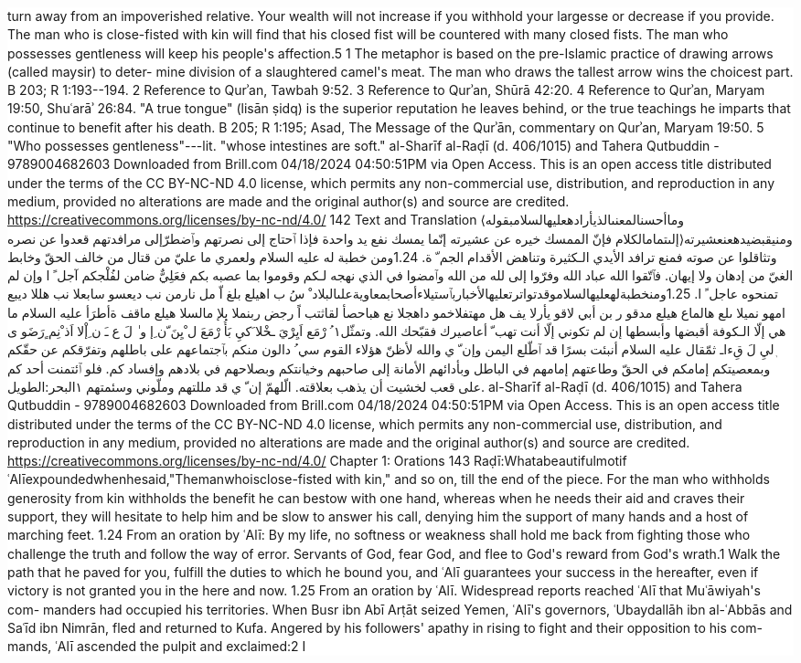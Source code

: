 turn away from an impoverished relative. Your wealth will not increase
if you withhold your largesse or decrease if you provide. The man who is
close-fisted with kin will find that his closed fist will be countered
with many closed fists. The man who possesses gentleness will keep his
people's affection.5 1 The metaphor is based on the pre-Islamic practice
of drawing arrows (called maysir) to deter- mine division of a
slaughtered camel's meat. The man who draws the tallest arrow wins the
choicest part. B 203; R 1:193--194. 2 Reference to Qurʾan, Tawbah 9:52.
3 Reference to Qurʾan, Shūrā 42:20. 4 Reference to Qurʾan, Maryam 19:50,
Shuʿarāʾ 26:84. "A true tongue" (lisān ṣidq) is the superior reputation
he leaves behind, or the true teachings he imparts that continue to
benefit after his death. B 205; R 1:195; Asad, The Message of the
Qurʾān, commentary on Qurʾan, Maryam 19:50. 5 "Who possesses
gentleness"---lit. "whose intestines are soft." al-Sharīf al-Raḍī
(d. 406/1015) and Tahera Qutbuddin - 9789004682603 Downloaded from
Brill.com 04/18/2024 04:50:51PM via Open Access. This is an open access
title distributed under the terms of the CC BY-NC-ND 4.0 license, which
permits any non-commercial use, distribution, and reproduction in any
medium, provided no alterations are made and the original author(s) and
source are credited. https://creativecommons.org/licenses/by-nc-nd/4.0/
142 Text and Translation
وماأحسنالمعنىالذيأرادهعليهالسلامبقوله⟩ومنيقبضيدهعنعشيرته⟨إلىتمامالكلام
فإنّ الممسك خيره عن عشيرته إنّما يمسك نفع يد واحدة فإذا ٱحتاج إلى نصرتهم
وٱضطرّإلى مرافدتهم قعدوا عن نصره وتثاقلوا عن صوته فمنع ترافد الأيدي
الـكثيرة وتناهض الأقدام الجم ّ ة. 1.24ومن خطبة له عليه السلام ولعمري ما
عليّ من قتال من خالف الحقّ وخابط الغيّ من إدهان ولا إيهان. فٱتّقوا الله عباد
الله وفرّوا إلى لله من الله وٱمضوا في الذي نهجه لـكم وقوموا بما عصبه بكم
فعَلِيٌّ ضامن لفُلْجكم آجل ً ا وإن لم تمنحوه عاجل ً ا.
1.25ومنخطبةلهعليهالسلاموقدتواترتعليهالأخباربٱستيلاءأصحابمعاويةعلىالبلاد
ْ سُ ب اهيلع بلغ اّ مل نارمن نب ديعسو سابعلا نب هللا ديبع امهو نميلا ىلع
هالماع هيلع مدقو ر بن أبي لاقو يأرلا يف هل مهتفلاخمو داهجلا نع هباحصأ
لقاثتب اً رجض ربنملا ىلإ مالسلا هيلع ماقف ةأطرَأ عليه السلام ما هي إلّا
الـكوفة أقبضها وأبسطها إن لم تكوني إلّا أنت تهب ّ أعاصيرك فقبّحك الله.
وتمثّل١ ُ رْمَع اَيِرْيَ ـخْلا َكيِ بَأُ رْمَعَ ل ْيِنَ ّن ِإ و ٰ لَ ع ـَ ن ِإْلا اَذ ْنِم
ٍرَضَو ى ٖليِ لَ قِءاـ ثمّقال عليه السلام أنبئت بسرًا قد ٱطّلع اليمن وإن ّ ي
والله لأظنّ هؤلاء القوم سي ُ دالون منكم بٱجتماعهم على باطلهم وتفرّقكم عن
حقّكم وبمعصيتكم إمامكم في الحقّ وطاعتهم إمامهم في الباطل وبأدائهم الأمانة
إلى صاحبهم وخيانتكم وبصلاحهم في بلادهم وإفساد كم. فلو ٱئتمنت أحد كم على
قعب لخشيت أن يذهب بعلاقته. الّلهمّ إن ّ ي قد مللتهم وملّوني وسئمتهم
١البحر:الطويل. al-Sharīf al-Raḍī (d. 406/1015) and Tahera Qutbuddin -
9789004682603 Downloaded from Brill.com 04/18/2024 04:50:51PM via Open
Access. This is an open access title distributed under the terms of the
CC BY-NC-ND 4.0 license, which permits any non-commercial use,
distribution, and reproduction in any medium, provided no alterations
are made and the original author(s) and source are credited.
https://creativecommons.org/licenses/by-nc-nd/4.0/ Chapter 1: Orations
143 Raḍī:Whatabeautifulmotif
ʿAlīexpoundedwhenhesaid,"Themanwhoisclose-fisted with kin," and so on,
till the end of the piece. For the man who withholds generosity from kin
withholds the benefit he can bestow with one hand, whereas when he needs
their aid and craves their support, they will hesitate to help him and
be slow to answer his call, denying him the support of many hands and a
host of marching feet. 1.24 From an oration by ʿAlī: By my life, no
softness or weakness shall hold me back from fighting those who
challenge the truth and follow the way of error. Servants of God, fear
God, and flee to God's reward from God's wrath.1 Walk the path that he
paved for you, fulfill the duties to which he bound you, and ʿAlī
guarantees your success in the hereafter, even if victory is not granted
you in the here and now. 1.25 From an oration by ʿAlī. Widespread
reports reached ʿAlī that Muʿāwiyah's com- manders had occupied his
territories. When Busr ibn Abī Arṭāt seized Yemen, ʿAlī's governors,
ʿUbaydallāh ibn al-ʿAbbās and Saʿīd ibn Nimrān, fled and returned to
Kufa. Angered by his followers' apathy in rising to fight and their
opposition to his com- mands, ʿAlī ascended the pulpit and exclaimed:2 I